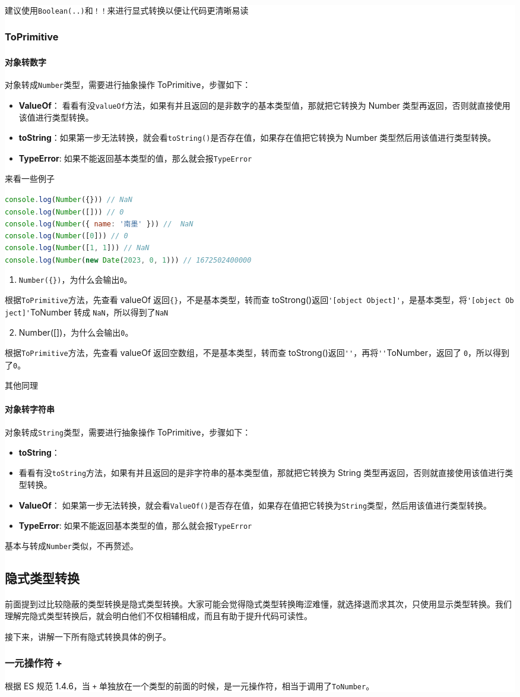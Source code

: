 建议使用`Boolean(..)`和`！！`来进行显式转换以便让代码更清晰易读

### ToPrimitive

#### 对象转数字

对象转成`Number`类型，需要进行抽象操作 ToPrimitive，步骤如下：

- **ValueOf**： 看看有没`valueOf`方法，如果有并且返回的是非数字的基本类型值，那就把它转换为 Number 类型再返回，否则就直接使用该值进行类型转换。

- **toString**：如果第一步无法转换，就会看`toString()`是否存在值，如果存在值把它转换为 Number 类型然后用该值进行类型转换。

- **TypeError**: 如果不能返回基本类型的值，那么就会报`TypeError`

来看一些例子

```js
console.log(Number({})) // NaN
console.log(Number([])) // 0
console.log(Number({ name: '南墨' })) //  NaN
console.log(Number([0])) // 0
console.log(Number([1, 1])) // NaN
console.log(Number(new Date(2023, 0, 1))) // 1672502400000
```

1. `Number({})`，为什么会输出`0`。

根据`ToPrimitive`方法，先查看 valueOf 返回`{}`，不是基本类型，转而查 toStrong()返回`'[object Object]'`，是基本类型，将`'[object Object]'`ToNumber 转成 `NaN`，所以得到了`NaN`

2. Number([])，为什么会输出`0`。

根据`ToPrimitive`方法，先查看 valueOf 返回空数组，不是基本类型，转而查 toStrong()返回`''`，再将`''`ToNumber，返回了 `0`，所以得到了`0`。

其他同理

#### 对象转字符串

对象转成`String`类型，需要进行抽象操作 ToPrimitive，步骤如下：

- **toString**：
- 看看有没`toString`方法，如果有并且返回的是非字符串的基本类型值，那就把它转换为 String 类型再返回，否则就直接使用该值进行类型转换。

- **ValueOf**： 如果第一步无法转换，就会看`ValueOf()`是否存在值，如果存在值把它转换为`String`类型，然后用该值进行类型转换。

- **TypeError**: 如果不能返回基本类型的值，那么就会报`TypeError`

基本与转成`Number`类似，不再赘述。

## 隐式类型转换

前面提到过比较隐蔽的类型转换是隐式类型转换。大家可能会觉得隐式类型转换晦涩难懂，就选择退而求其次，只使用显示类型转换。我们理解完隐式类型转换后，就会明白他们不仅相辅相成，而且有助于提升代码可读性。

接下来，讲解一下所有隐式转换具体的例子。

### 一元操作符 +

根据 ES 规范 1.4.6，当 `+` 单独放在一个类型的前面的时候，是一元操作符，相当于调用了`ToNumber`。

